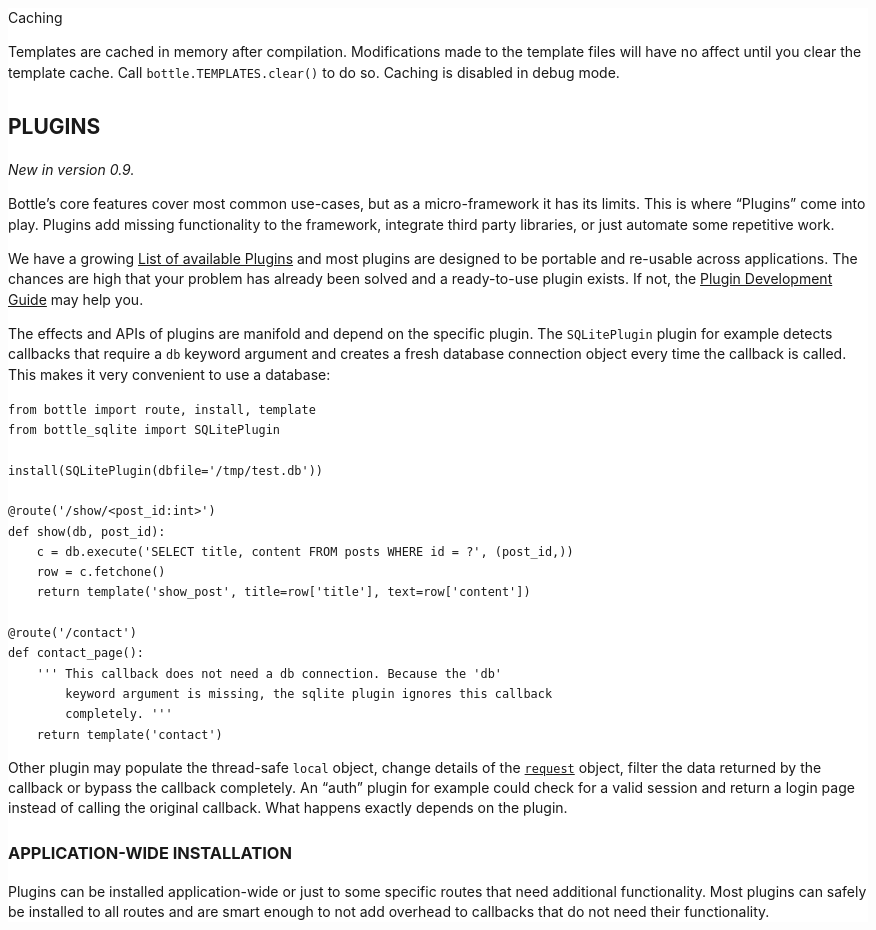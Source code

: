 Caching

Templates are cached in memory after compilation. Modifications made to the template files will have no affect until you clear the template cache. Call `bottle.TEMPLATES.clear()` to do so. Caching is disabled in debug mode.



## PLUGINS

*New in version 0.9.*

Bottle’s core features cover most common use-cases, but as a micro-framework it has its limits. This is where “Plugins” come into play. Plugins add missing functionality to the framework, integrate third party libraries, or just automate some repetitive work.

We have a growing [List of available Plugins](http://bottlepy.org/docs/dev/plugins/index.html) and most plugins are designed to be portable and re-usable across applications. The chances are high that your problem has already been solved and a ready-to-use plugin exists. If not, the [Plugin Development Guide](http://bottlepy.org/docs/dev/plugindev.html) may help you.

The effects and APIs of plugins are manifold and depend on the specific plugin. The `SQLitePlugin` plugin for example detects callbacks that require a `db` keyword argument and creates a fresh database connection object every time the callback is called. This makes it very convenient to use a database:

```
from bottle import route, install, template
from bottle_sqlite import SQLitePlugin

install(SQLitePlugin(dbfile='/tmp/test.db'))

@route('/show/<post_id:int>')
def show(db, post_id):
    c = db.execute('SELECT title, content FROM posts WHERE id = ?', (post_id,))
    row = c.fetchone()
    return template('show_post', title=row['title'], text=row['content'])

@route('/contact')
def contact_page():
    ''' This callback does not need a db connection. Because the 'db'
        keyword argument is missing, the sqlite plugin ignores this callback
        completely. '''
    return template('contact')
```

Other plugin may populate the thread-safe `local` object, change details of the [`request`](http://bottlepy.org/docs/dev/api.html#bottle.request) object, filter the data returned by the callback or bypass the callback completely. An “auth” plugin for example could check for a valid session and return a login page instead of calling the original callback. What happens exactly depends on the plugin.

### APPLICATION-WIDE INSTALLATION

Plugins can be installed application-wide or just to some specific routes that need additional functionality. Most plugins can safely be installed to all routes and are smart enough to not add overhead to callbacks that do not need their functionality.
